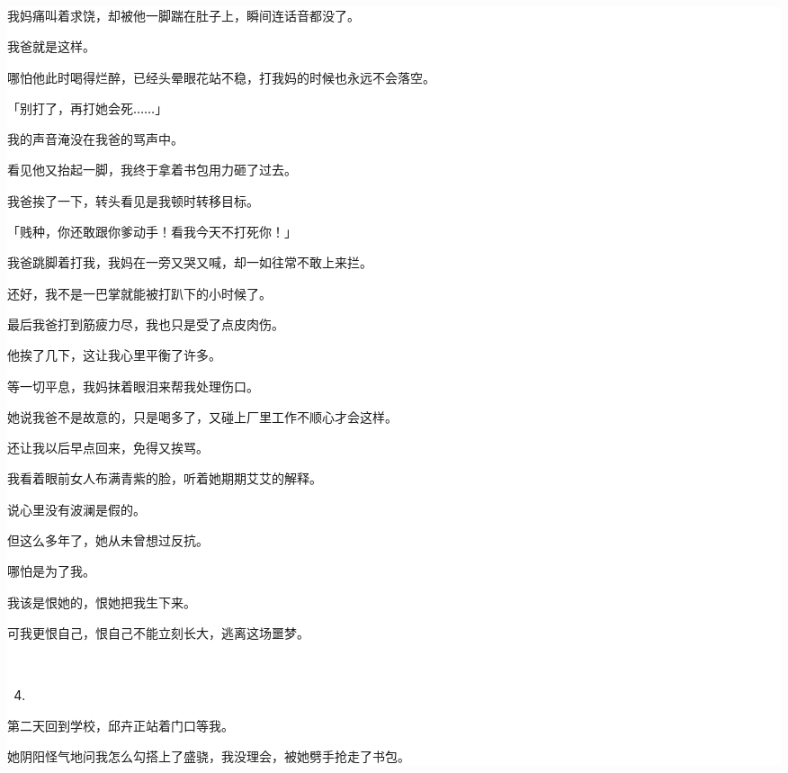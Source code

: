 
我妈痛叫着求饶，却被他一脚踹在肚子上，瞬间连话音都没了。


我爸就是这样。


哪怕他此时喝得烂醉，已经头晕眼花站不稳，打我妈的时候也永远不会落空。


「别打了，再打她会死……」


我的声音淹没在我爸的骂声中。


看见他又抬起一脚，我终于拿着书包用力砸了过去。


我爸挨了一下，转头看见是我顿时转移目标。


「贱种，你还敢跟你爹动手！看我今天不打死你！」


我爸跳脚着打我，我妈在一旁又哭又喊，却一如往常不敢上来拦。


还好，我不是一巴掌就能被打趴下的小时候了。


最后我爸打到筋疲力尽，我也只是受了点皮肉伤。


他挨了几下，这让我心里平衡了许多。


等一切平息，我妈抹着眼泪来帮我处理伤口。


她说我爸不是故意的，只是喝多了，又碰上厂里工作不顺心才会这样。


还让我以后早点回来，免得又挨骂。


我看着眼前女人布满青紫的脸，听着她期期艾艾的解释。


说心里没有波澜是假的。


但这么多年了，她从未曾想过反抗。


哪怕是为了我。


我该是恨她的，恨她把我生下来。


可我更恨自己，恨自己不能立刻长大，逃离这场噩梦。


 


4.


第二天回到学校，邱卉正站着门口等我。


她阴阳怪气地问我怎么勾搭上了盛骁，我没理会，被她劈手抢走了书包。
